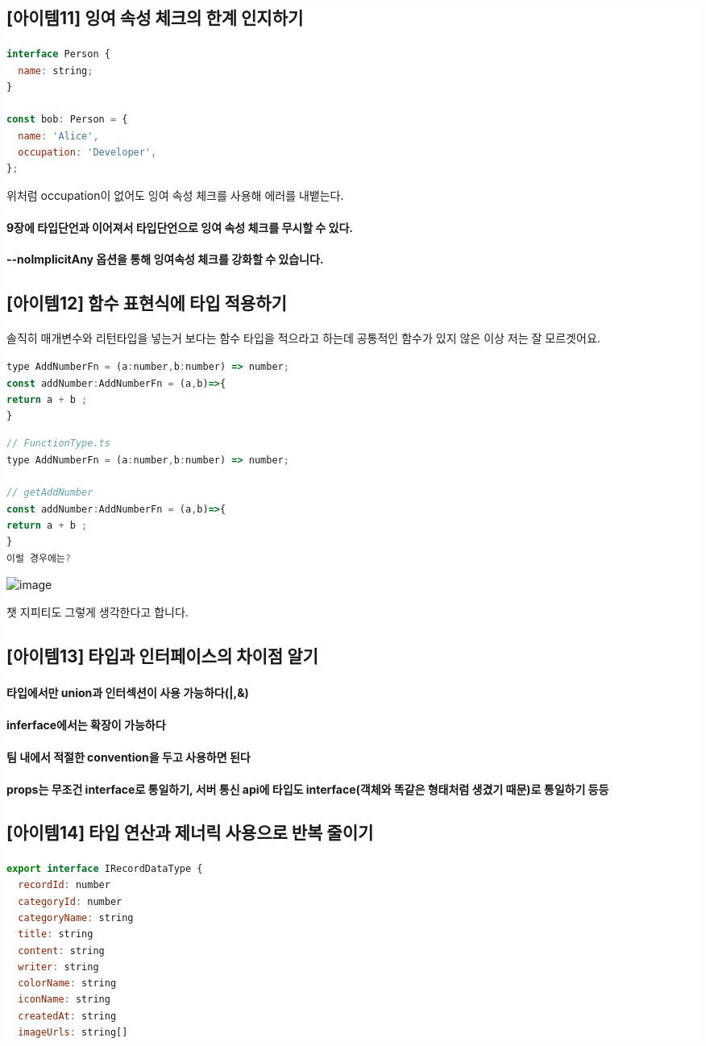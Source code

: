 ## [아이템11] 잉여 속성 체크의 한계 인지하기
```js run
interface Person {
  name: string;
}

const bob: Person = {
  name: 'Alice',
  occupation: 'Developer',
};
```

위처럼 occupation이 없어도 잉여 속성 체크를 사용해 에러를 내뱉는다.
<br>
#### 9장에 타입단언과 이어져서 타입단언으로 잉여 속성 체크를 무시할 수 있다.
#### --noImplicitAny 옵션을 통해 잉여속성 체크를 강화할 수 있습니다. 
## [아이템12] 함수 표현식에 타입 적용하기
솔직히 매개변수와 리턴타입을 넣는거 보다는 함수 타입을 적으라고 하는데 공통적인 함수가 있지 않은 이상 저는 잘 모르겟어요.

```js run
type AddNumberFn = (a:number,b:number) => number;
const addNumber:AddNumberFn = (a,b)=>{
return a + b ;
}
```

```js run
// FunctionType.ts
type AddNumberFn = (a:number,b:number) => number;

// getAddNumber
const addNumber:AddNumberFn = (a,b)=>{
return a + b ;
}
이럴 경우에는?
```

<img width="678" alt="image" src="https://github.com/FrontendStudySeoul/TypeScript/assets/103626175/50b26b93-28f1-4820-b4db-b32ac8cc4d6f">

챗 지피티도 그렇게 생각한다고 합니다.
## [아이템13] 타입과 인터페이스의 차이점 알기
#### 타입에서만 union과 인터섹션이 사용 가능하다(|,&)
#### inferface에서는 확장이 가능하다
#### 팀 내에서 적절한 convention을 두고 사용하면 된다
#### props는 무조건 interface로 통일하기, 서버 통신 api에 타입도 interface(객체와 똑같은 형태처럼 생겼기 때문)로 통일하기 등등

## [아이템14] 타입 연산과 제너릭 사용으로 반복 줄이기
```js run
export interface IRecordDataType {
  recordId: number
  categoryId: number
  categoryName: string
  title: string
  content: string
  writer: string
  colorName: string
  iconName: string
  createdAt: string
  imageUrls: string[]
```